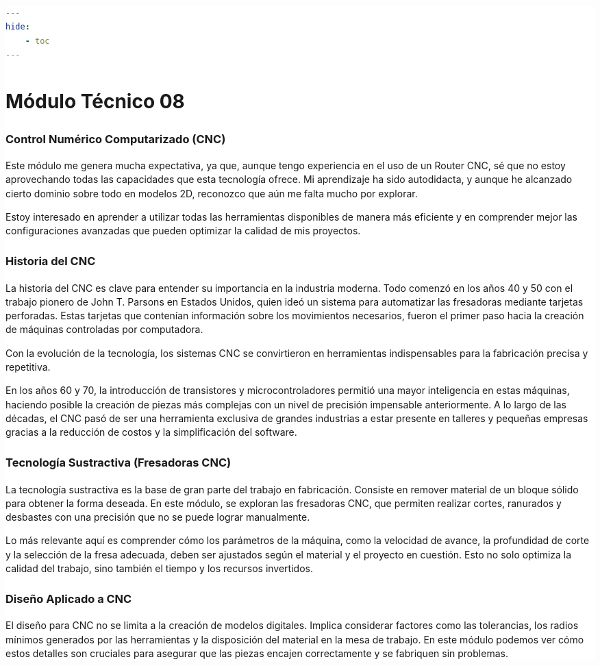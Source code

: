 ```yaml
---
hide:
    - toc
---
```


# Módulo Técnico 08 

<h3><b>Control Numérico Computarizado (CNC)</b></h3>
 
Este módulo me genera mucha expectativa, ya que, aunque tengo experiencia en el uso de un Router CNC, sé que no estoy aprovechando todas las capacidades que esta tecnología ofrece. Mi aprendizaje ha sido autodidacta, y aunque he alcanzado cierto dominio sobre todo en modelos 2D, reconozco que aún me falta mucho por explorar. 

Estoy interesado en aprender a utilizar todas las herramientas disponibles de manera más eficiente y en comprender mejor las configuraciones avanzadas que pueden optimizar la calidad de mis proyectos.

<h3><b>Historia del CNC</b></h3>

La historia del CNC es clave para entender su importancia en la industria moderna. Todo comenzó en los años 40 y 50 con el trabajo pionero de John T. Parsons en Estados Unidos, quien ideó un sistema para automatizar las fresadoras mediante tarjetas perforadas. Estas tarjetas que contenían información sobre los movimientos necesarios, fueron el primer paso hacia la creación de máquinas controladas por computadora.

 Con la evolución de la tecnología, los sistemas CNC se convirtieron en herramientas indispensables para la fabricación precisa y repetitiva.


En los años 60 y 70, la introducción de transistores y microcontroladores permitió una mayor inteligencia en estas máquinas, haciendo posible la creación de piezas más complejas con un nivel de precisión impensable anteriormente. A lo largo de las décadas, el CNC pasó de ser una herramienta exclusiva de grandes industrias a estar presente en talleres y pequeñas empresas gracias a la reducción de costos y la simplificación del software. 

<h3><b>Tecnología Sustractiva (Fresadoras CNC)</b></h3>

La tecnología sustractiva es la base de gran parte del trabajo en fabricación. Consiste en remover material de un bloque sólido para obtener la forma deseada. En este módulo, se exploran las fresadoras CNC, que permiten realizar cortes, ranurados y desbastes con una precisión que no se puede lograr manualmente.

 Lo más relevante aquí es comprender cómo los parámetros de la máquina, como la velocidad de avance, la profundidad de corte y la selección de la fresa adecuada, deben ser ajustados según el material y el proyecto en cuestión. Esto no solo optimiza la calidad del trabajo, sino también el tiempo y los recursos invertidos.


<h3><b>Diseño Aplicado a CNC</b></h3>

El diseño para CNC no se limita a la creación de modelos digitales. Implica considerar factores como las tolerancias, los radios mínimos generados por las herramientas y la disposición del material en la mesa de trabajo. En este módulo podemos ver cómo estos detalles son cruciales para asegurar que las piezas encajen correctamente y se fabriquen sin problemas. 
